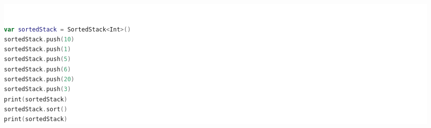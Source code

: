 ```swift


var sortedStack = SortedStack<Int>()
sortedStack.push(10)
sortedStack.push(1)
sortedStack.push(5)
sortedStack.push(6)
sortedStack.push(20)
sortedStack.push(3)
print(sortedStack)
sortedStack.sort()
print(sortedStack)

```